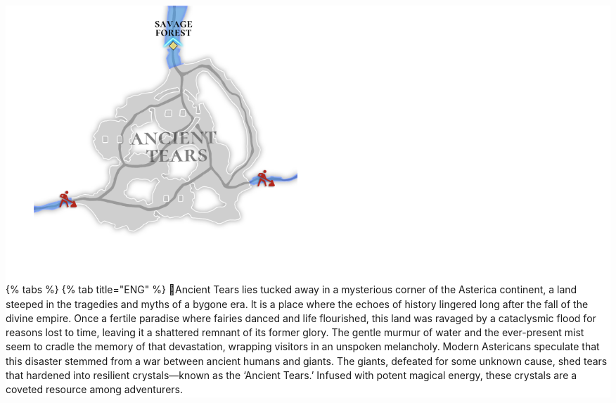 <figure><img src="../../.gitbook/assets/Map_M7.png" alt="" width="375"><figcaption></figcaption></figure>

{% tabs %}
{% tab title="ENG" %}
📒Ancient Tears lies tucked away in a mysterious corner of the Asterica continent, a land steeped in the tragedies and myths of a bygone era. It is a place where the echoes of history lingered long after the fall of the divine empire. Once a fertile paradise where fairies danced and life flourished, this land was ravaged by a cataclysmic flood for reasons lost to time, leaving it a shattered remnant of its former glory. The gentle murmur of water and the ever-present mist seem to cradle the memory of that devastation, wrapping visitors in an unspoken melancholy. Modern Astericans speculate that this disaster stemmed from a war between ancient humans and giants. The giants, defeated for some unknown cause, shed tears that hardened into resilient crystals—known as the ‘Ancient Tears.’ Infused with potent magical energy, these crystals are a coveted resource among adventurers.
